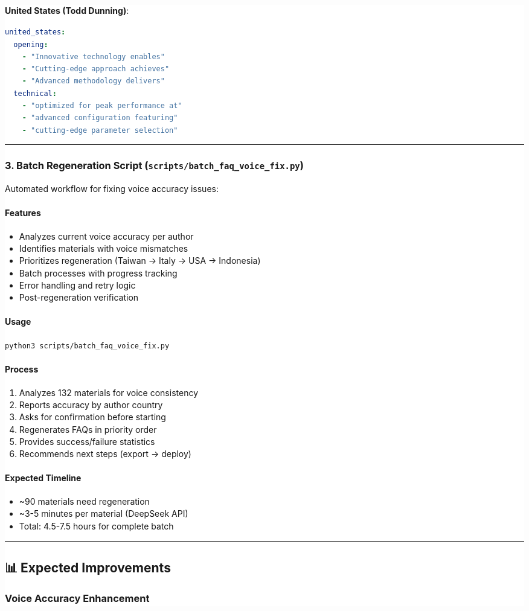 **United States (Todd Dunning)**:
```yaml
united_states:
  opening:
    - "Innovative technology enables"
    - "Cutting-edge approach achieves"
    - "Advanced methodology delivers"
  technical:
    - "optimized for peak performance at"
    - "advanced configuration featuring"
    - "cutting-edge parameter selection"
```

---

### 3. **Batch Regeneration Script** (`scripts/batch_faq_voice_fix.py`)

Automated workflow for fixing voice accuracy issues:

#### Features
- Analyzes current voice accuracy per author
- Identifies materials with voice mismatches
- Prioritizes regeneration (Taiwan → Italy → USA → Indonesia)
- Batch processes with progress tracking
- Error handling and retry logic
- Post-regeneration verification

#### Usage
```bash
python3 scripts/batch_faq_voice_fix.py
```

#### Process
1. Analyzes 132 materials for voice consistency
2. Reports accuracy by author country
3. Asks for confirmation before starting
4. Regenerates FAQs in priority order
5. Provides success/failure statistics
6. Recommends next steps (export → deploy)

#### Expected Timeline
- ~90 materials need regeneration
- ~3-5 minutes per material (DeepSeek API)
- Total: 4.5-7.5 hours for complete batch

---

## 📊 Expected Improvements

### Voice Accuracy Enhancement

